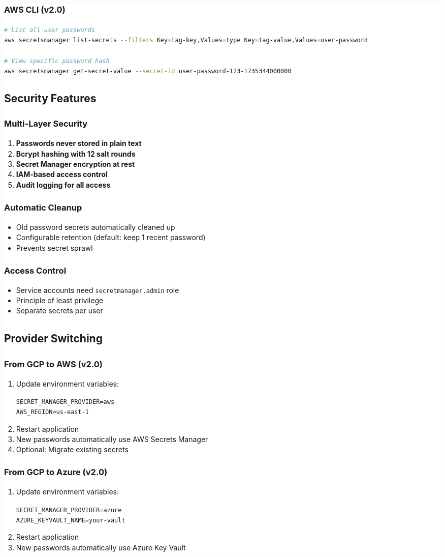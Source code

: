 ### AWS CLI (v2.0)
```bash
# List all user passwords
aws secretsmanager list-secrets --filters Key=tag-key,Values=type Key=tag-value,Values=user-password

# View specific password hash
aws secretsmanager get-secret-value --secret-id user-password-123-1735344000000
```

## Security Features

### Multi-Layer Security
1. **Passwords never stored in plain text**
2. **Bcrypt hashing with 12 salt rounds**
3. **Secret Manager encryption at rest**
4. **IAM-based access control**
5. **Audit logging for all access**

### Automatic Cleanup
- Old password secrets automatically cleaned up
- Configurable retention (default: keep 1 recent password)
- Prevents secret sprawl

### Access Control
- Service accounts need `secretmanager.admin` role
- Principle of least privilege
- Separate secrets per user

## Provider Switching

### From GCP to AWS (v2.0)
1. Update environment variables:
   ```env
   SECRET_MANAGER_PROVIDER=aws
   AWS_REGION=us-east-1
   ```
2. Restart application
3. New passwords automatically use AWS Secrets Manager
4. Optional: Migrate existing secrets

### From GCP to Azure (v2.0)
1. Update environment variables:
   ```env
   SECRET_MANAGER_PROVIDER=azure
   AZURE_KEYVAULT_NAME=your-vault
   ```
2. Restart application
3. New passwords automatically use Azure Key Vault
